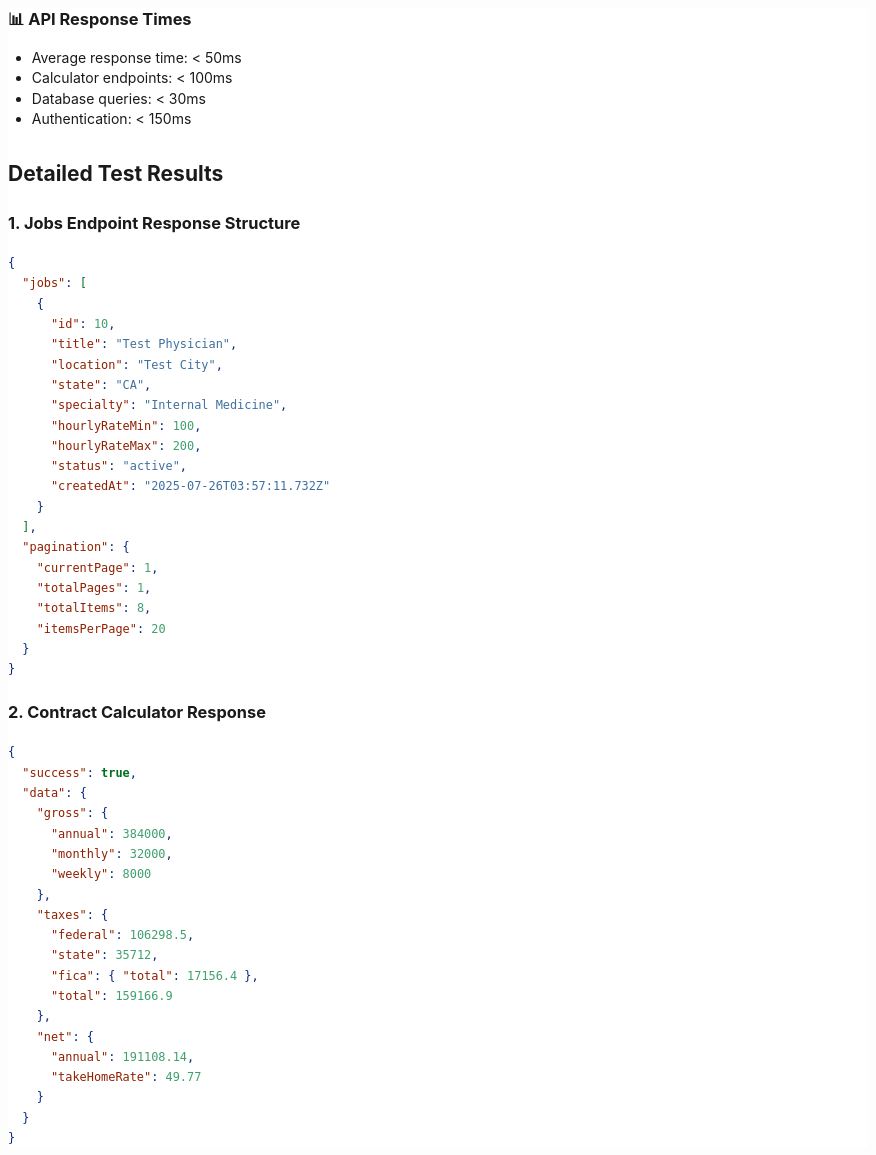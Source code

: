 ### 📊 API Response Times
- Average response time: < 50ms
- Calculator endpoints: < 100ms
- Database queries: < 30ms
- Authentication: < 150ms

## Detailed Test Results

### 1. Jobs Endpoint Response Structure
```json
{
  "jobs": [
    {
      "id": 10,
      "title": "Test Physician",
      "location": "Test City",
      "state": "CA",
      "specialty": "Internal Medicine",
      "hourlyRateMin": 100,
      "hourlyRateMax": 200,
      "status": "active",
      "createdAt": "2025-07-26T03:57:11.732Z"
    }
  ],
  "pagination": {
    "currentPage": 1,
    "totalPages": 1,
    "totalItems": 8,
    "itemsPerPage": 20
  }
}
```

### 2. Contract Calculator Response
```json
{
  "success": true,
  "data": {
    "gross": {
      "annual": 384000,
      "monthly": 32000,
      "weekly": 8000
    },
    "taxes": {
      "federal": 106298.5,
      "state": 35712,
      "fica": { "total": 17156.4 },
      "total": 159166.9
    },
    "net": {
      "annual": 191108.14,
      "takeHomeRate": 49.77
    }
  }
}
```
